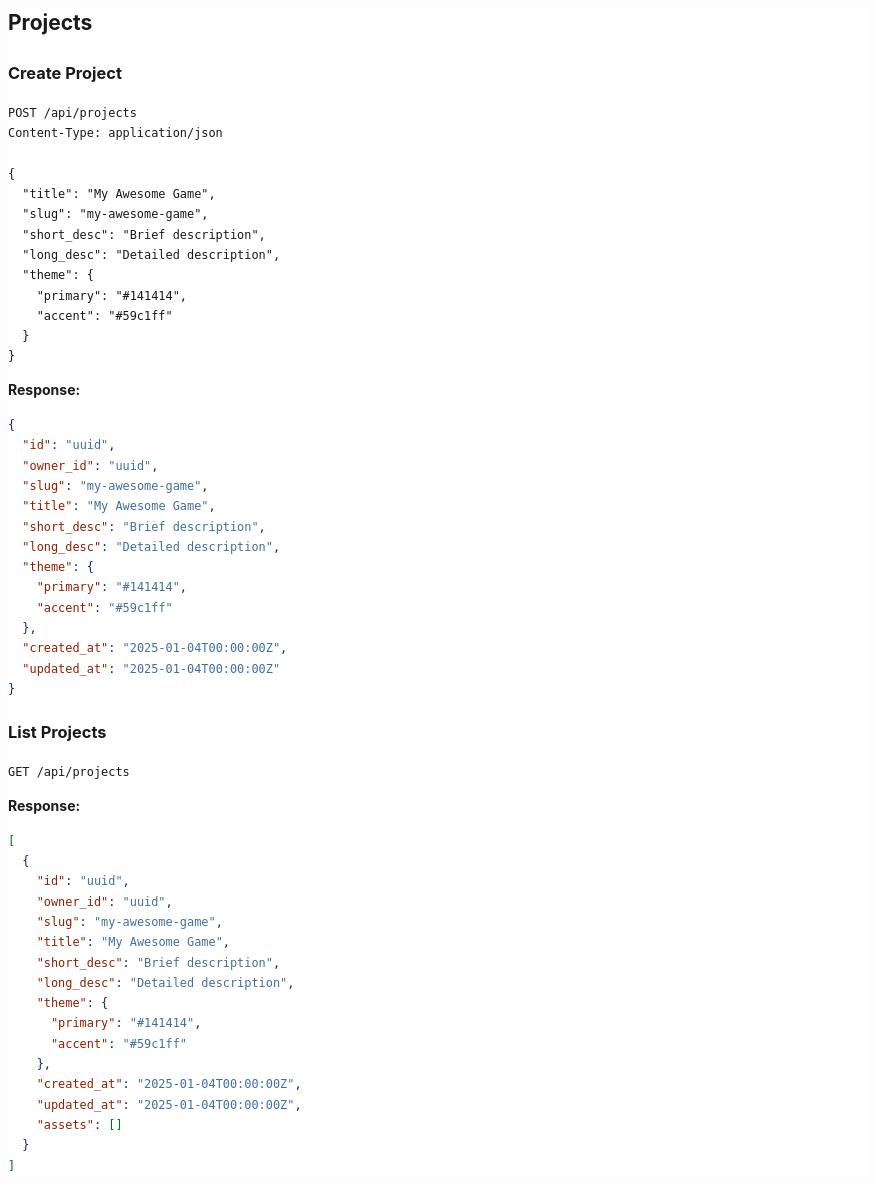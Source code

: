 ## Projects

### Create Project
```http
POST /api/projects
Content-Type: application/json

{
  "title": "My Awesome Game",
  "slug": "my-awesome-game",
  "short_desc": "Brief description",
  "long_desc": "Detailed description",
  "theme": {
    "primary": "#141414",
    "accent": "#59c1ff"
  }
}
```

**Response:**
```json
{
  "id": "uuid",
  "owner_id": "uuid",
  "slug": "my-awesome-game",
  "title": "My Awesome Game",
  "short_desc": "Brief description",
  "long_desc": "Detailed description",
  "theme": {
    "primary": "#141414",
    "accent": "#59c1ff"
  },
  "created_at": "2025-01-04T00:00:00Z",
  "updated_at": "2025-01-04T00:00:00Z"
}
```

### List Projects
```http
GET /api/projects
```

**Response:**
```json
[
  {
    "id": "uuid",
    "owner_id": "uuid",
    "slug": "my-awesome-game",
    "title": "My Awesome Game",
    "short_desc": "Brief description",
    "long_desc": "Detailed description",
    "theme": {
      "primary": "#141414",
      "accent": "#59c1ff"
    },
    "created_at": "2025-01-04T00:00:00Z",
    "updated_at": "2025-01-04T00:00:00Z",
    "assets": []
  }
]
```
